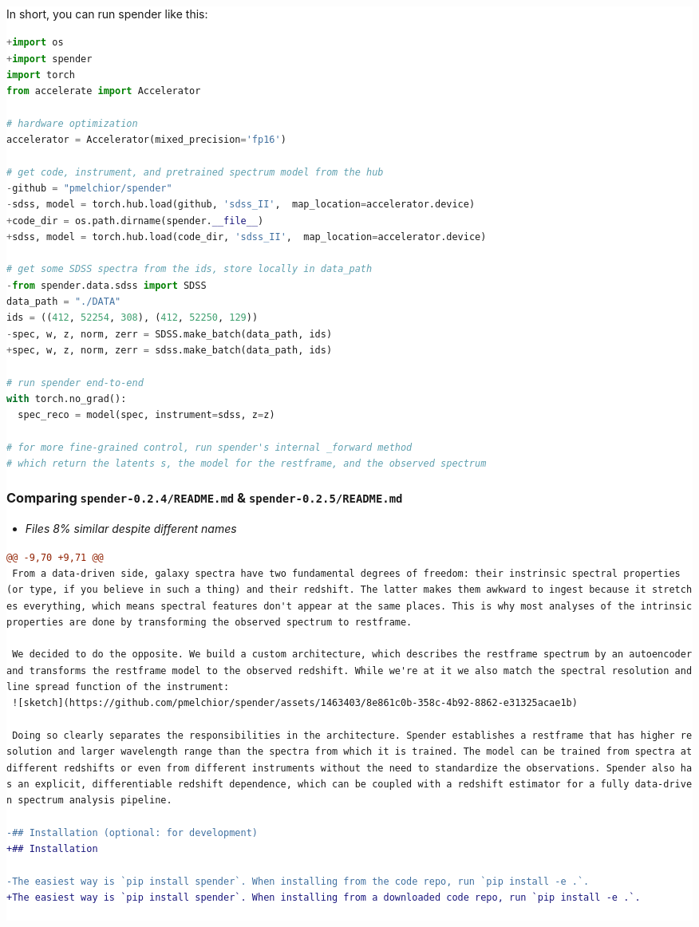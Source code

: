  In short, you can run spender like this:
 ```python
+import os
+import spender
 import torch
 from accelerate import Accelerator
 
 # hardware optimization
 accelerator = Accelerator(mixed_precision='fp16')
 
 # get code, instrument, and pretrained spectrum model from the hub
-github = "pmelchior/spender"
-sdss, model = torch.hub.load(github, 'sdss_II',  map_location=accelerator.device)
+code_dir = os.path.dirname(spender.__file__)
+sdss, model = torch.hub.load(code_dir, 'sdss_II',  map_location=accelerator.device)
 
 # get some SDSS spectra from the ids, store locally in data_path
-from spender.data.sdss import SDSS
 data_path = "./DATA"
 ids = ((412, 52254, 308), (412, 52250, 129))
-spec, w, z, norm, zerr = SDSS.make_batch(data_path, ids)
+spec, w, z, norm, zerr = sdss.make_batch(data_path, ids)
 
 # run spender end-to-end
 with torch.no_grad():
   spec_reco = model(spec, instrument=sdss, z=z)
 
 # for more fine-grained control, run spender's internal _forward method
 # which return the latents s, the model for the restframe, and the observed spectrum
```

### Comparing `spender-0.2.4/README.md` & `spender-0.2.5/README.md`

 * *Files 8% similar despite different names*

```diff
@@ -9,70 +9,71 @@
 From a data-driven side, galaxy spectra have two fundamental degrees of freedom: their instrinsic spectral properties (or type, if you believe in such a thing) and their redshift. The latter makes them awkward to ingest because it stretches everything, which means spectral features don't appear at the same places. This is why most analyses of the intrinsic properties are done by transforming the observed spectrum to restframe.
 
 We decided to do the opposite. We build a custom architecture, which describes the restframe spectrum by an autoencoder and transforms the restframe model to the observed redshift. While we're at it we also match the spectral resolution and line spread function of the instrument:
 ![sketch](https://github.com/pmelchior/spender/assets/1463403/8e861c0b-358c-4b92-8862-e31325acae1b)
 
 Doing so clearly separates the responsibilities in the architecture. Spender establishes a restframe that has higher resolution and larger wavelength range than the spectra from which it is trained. The model can be trained from spectra at different redshifts or even from different instruments without the need to standardize the observations. Spender also has an explicit, differentiable redshift dependence, which can be coupled with a redshift estimator for a fully data-driven spectrum analysis pipeline.
 
-## Installation (optional: for development)
+## Installation
 
-The easiest way is `pip install spender`. When installing from the code repo, run `pip install -e .`.
+The easiest way is `pip install spender`. When installing from a downloaded code repo, run `pip install -e .`.
 
```